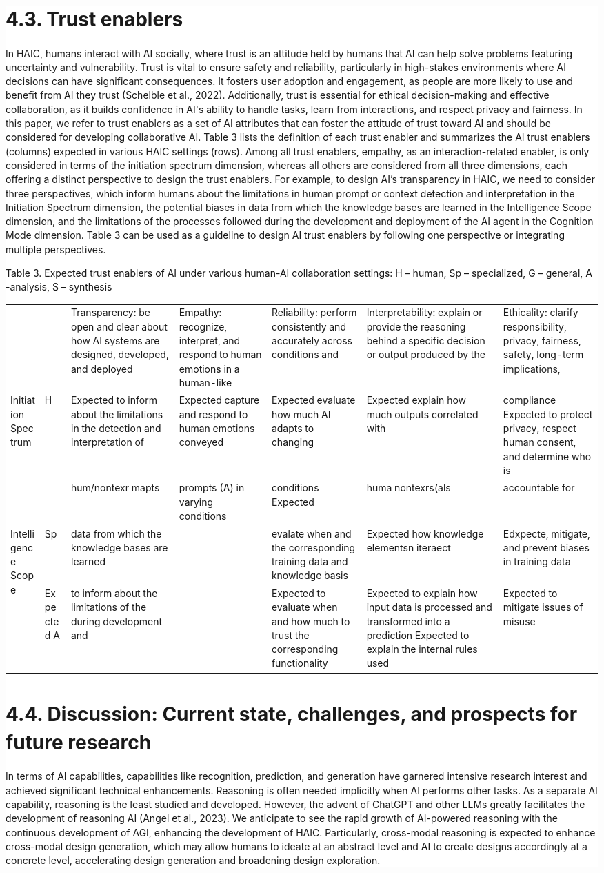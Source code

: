 # 4.3. Trust enablers

In HAIC, humans interact with AI socially, where trust is an attitude held by humans that AI can help solve problems featuring uncertainty and vulnerability. Trust is vital to ensure safety and reliability, particularly in high-stakes environments where AI decisions can have significant consequences. It fosters user adoption and engagement, as people are more likely to use and benefit from AI they trust (Schelble et al., 2022). Additionally, trust is essential for ethical decision-making and effective collaboration, as it builds confidence in AI's ability to handle tasks, learn from interactions, and respect privacy and fairness. In this paper, we refer to trust enablers as a set of AI attributes that can foster the attitude of trust toward AI and should be considered for developing collaborative AI. Table 3 lists the definition of each trust enabler and summarizes the AI trust enablers (columns) expected in various HAIC settings (rows). Among all trust enablers, empathy, as an interaction-related enabler, is only considered in terms of the initiation spectrum dimension, whereas all others are considered from all three dimensions, each offering a distinct perspective to design the trust enablers. For example, to design AI’s transparency in HAIC, we need to consider three perspectives, which inform humans about the limitations in human prompt or context detection and interpretation in the Initiation Spectrum dimension, the potential biases in data from which the knowledge bases are learned in the Intelligence Scope dimension, and the limitations of the processes followed during the development and deployment of the AI agent in the Cognition Mode dimension. Table 3 can be used as a guideline to design AI trust enablers by following one perspective or integrating multiple perspectives.

Table 3. Expected trust enablers of AI under various human-AI collaboration settings: H – human, Sp – specialized, G – general, A -analysis, S – synthesis   

<html><body><table><tr><td colspan="2"></td><td>Transparency: be open and clear about how AI systems are designed, developed, and deployed</td><td>Empathy: recognize, interpret, and respond to human emotions in a human-like</td><td>Reliability: perform consistently and accurately across conditions and</td><td>Interpretability: explain or provide the reasoning behind a specific decision or output produced by the</td><td>Ethicality: clarify responsibility, privacy, fairness, safety, long-term implications,</td></tr><tr><td rowspan="2">Initiation Spectrum</td><td>H</td><td>Expected to inform about the limitations in the detection and interpretation of</td><td>Expected capture and respond to human emotions conveyed</td><td>Expected evaluate how much AI adapts to changing</td><td>Expected explain how much outputs correlated with</td><td>compliance Expected to protect privacy, respect human consent, and determine who is</td></tr><tr><td></td><td> hum/nontexr mapts</td><td>prompts (A) in varying conditions</td><td>conditions Expected</td><td> huma nontexrs(als</td><td>accountable for</td></tr><tr><td rowspan="2">Intelligence Scope</td><td>Sp</td><td>data from which the knowledge bases are learned</td><td rowspan="2"></td><td>evalate when and the corresponding training data and knowledge basis</td><td>Expected how knowledge elementsn iteraect</td><td>Edxpecte, mitigate, and prevent biases in training data</td></tr><tr><td>Expected A</td><td>to inform about the limitations of the during development and</td><td>Expected to evaluate when and how much to trust the corresponding functionality</td><td>Expected to explain how input data is processed and transformed into a prediction Expected to explain the internal rules used</td><td>Expected to mitigate issues of misuse</td></tr></table></body></html>

# 4.4. Discussion: Current state, challenges, and prospects for future research

In terms of AI capabilities, capabilities like recognition, prediction, and generation have garnered intensive research interest and achieved significant technical enhancements. Reasoning is often needed implicitly when AI performs other tasks. As a separate AI capability, reasoning is the least studied and developed. However, the advent of ChatGPT and other LLMs greatly facilitates the development of reasoning AI (Angel et al., 2023). We anticipate to see the rapid growth of AI-powered reasoning with the continuous development of AGI, enhancing the development of HAIC. Particularly, cross-modal reasoning is expected to enhance cross-modal design generation, which may allow humans to ideate at an abstract level and AI to create designs accordingly at a concrete level, accelerating design generation and broadening design exploration.
